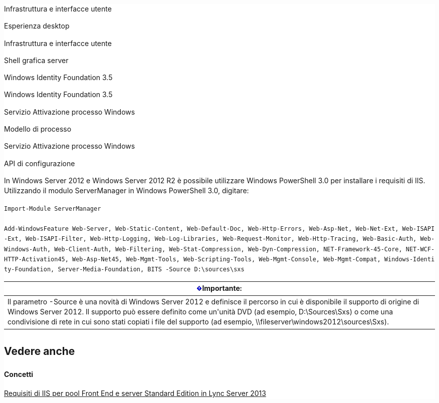 </tr>
<tr class="even">
<td><p>Infrastruttura e interfacce utente</p></td>
<td><p>Esperienza desktop</p></td>
</tr>
<tr class="odd">
<td><p>Infrastruttura e interfacce utente</p></td>
<td><p>Shell grafica server</p></td>
</tr>
<tr class="even">
<td><p>Windows Identity Foundation 3.5</p></td>
<td><p>Windows Identity Foundation 3.5</p></td>
</tr>
<tr class="odd">
<td><p>Servizio Attivazione processo Windows</p></td>
<td><p>Modello di processo</p></td>
</tr>
<tr class="even">
<td><p>Servizio Attivazione processo Windows</p></td>
<td><p>API di configurazione</p></td>
</tr>
</tbody>
</table>


In Windows Server 2012 e Windows Server 2012 R2 è possibile utilizzare Windows PowerShell 3.0 per installare i requisiti di IIS. Utilizzando il modulo ServerManager in Windows PowerShell 3.0, digitare:

    Import-Module ServerManager

    Add-WindowsFeature Web-Server, Web-Static-Content, Web-Default-Doc, Web-Http-Errors, Web-Asp-Net, Web-Net-Ext, Web-ISAPI-Ext, Web-ISAPI-Filter, Web-Http-Logging, Web-Log-Libraries, Web-Request-Monitor, Web-Http-Tracing, Web-Basic-Auth, Web-Windows-Auth, Web-Client-Auth, Web-Filtering, Web-Stat-Compression, Web-Dyn-Compression, NET-Framework-45-Core, NET-WCF-HTTP-Activation45, Web-Asp-Net45, Web-Mgmt-Tools, Web-Scripting-Tools, Web-Mgmt-Console, Web-Mgmt-Compat, Windows-Identity-Foundation, Server-Media-Foundation, BITS -Source D:\sources\sxs

<table>
<thead>
<tr class="header">
<th><img src="images/Gg412908.important(OCS.15).gif" title="important" alt="important" />Importante:</th>
</tr>
</thead>
<tbody>
<tr class="odd">
<td>Il parametro -Source è una novità di Windows Server 2012 e definisce il percorso in cui è disponibile il supporto di origine di Windows Server 2012. Il supporto può essere definito come un'unità DVD (ad esempio, D:\Sources\Sxs) o come una condivisione di rete in cui sono stati copiati i file del supporto (ad esempio, \\fileserver\windows2012\sources\Sxs).</td>
</tr>
</tbody>
</table>


## Vedere anche

#### Concetti

[Requisiti di IIS per pool Front End e server Standard Edition in Lync Server 2013](lync-server-2013-iis-requirements-for-front-end-pools-and-standard-edition-servers.md)

